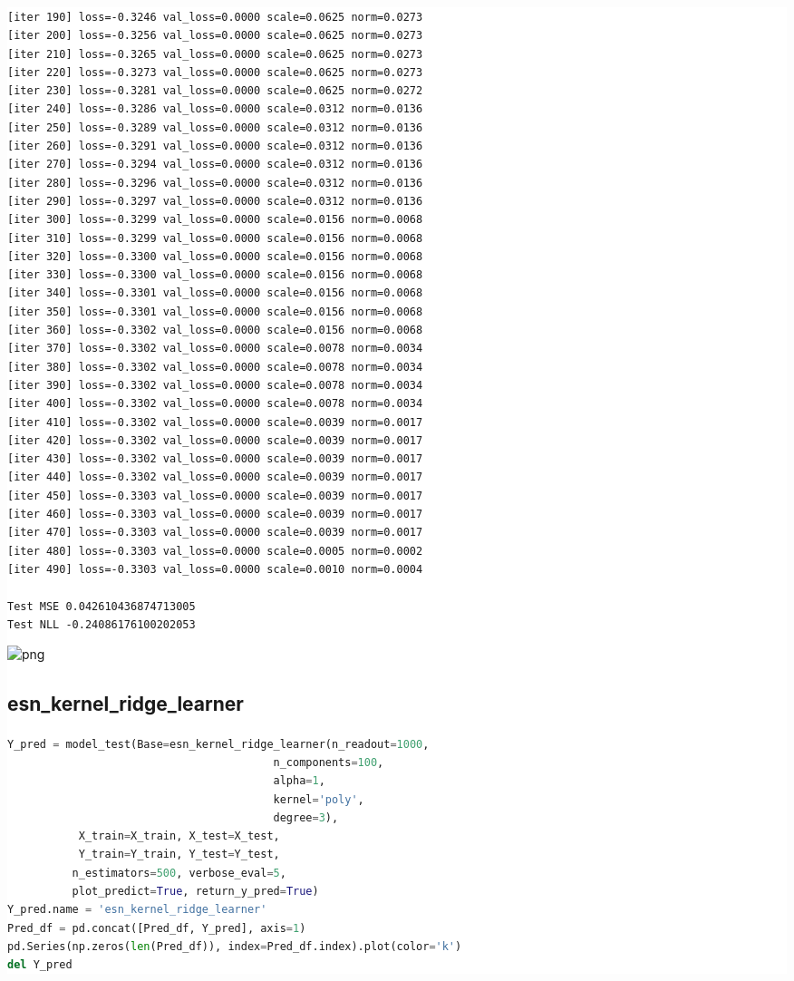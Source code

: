    [iter 190] loss=-0.3246 val_loss=0.0000 scale=0.0625 norm=0.0273
    [iter 200] loss=-0.3256 val_loss=0.0000 scale=0.0625 norm=0.0273
    [iter 210] loss=-0.3265 val_loss=0.0000 scale=0.0625 norm=0.0273
    [iter 220] loss=-0.3273 val_loss=0.0000 scale=0.0625 norm=0.0273
    [iter 230] loss=-0.3281 val_loss=0.0000 scale=0.0625 norm=0.0272
    [iter 240] loss=-0.3286 val_loss=0.0000 scale=0.0312 norm=0.0136
    [iter 250] loss=-0.3289 val_loss=0.0000 scale=0.0312 norm=0.0136
    [iter 260] loss=-0.3291 val_loss=0.0000 scale=0.0312 norm=0.0136
    [iter 270] loss=-0.3294 val_loss=0.0000 scale=0.0312 norm=0.0136
    [iter 280] loss=-0.3296 val_loss=0.0000 scale=0.0312 norm=0.0136
    [iter 290] loss=-0.3297 val_loss=0.0000 scale=0.0312 norm=0.0136
    [iter 300] loss=-0.3299 val_loss=0.0000 scale=0.0156 norm=0.0068
    [iter 310] loss=-0.3299 val_loss=0.0000 scale=0.0156 norm=0.0068
    [iter 320] loss=-0.3300 val_loss=0.0000 scale=0.0156 norm=0.0068
    [iter 330] loss=-0.3300 val_loss=0.0000 scale=0.0156 norm=0.0068
    [iter 340] loss=-0.3301 val_loss=0.0000 scale=0.0156 norm=0.0068
    [iter 350] loss=-0.3301 val_loss=0.0000 scale=0.0156 norm=0.0068
    [iter 360] loss=-0.3302 val_loss=0.0000 scale=0.0156 norm=0.0068
    [iter 370] loss=-0.3302 val_loss=0.0000 scale=0.0078 norm=0.0034
    [iter 380] loss=-0.3302 val_loss=0.0000 scale=0.0078 norm=0.0034
    [iter 390] loss=-0.3302 val_loss=0.0000 scale=0.0078 norm=0.0034
    [iter 400] loss=-0.3302 val_loss=0.0000 scale=0.0078 norm=0.0034
    [iter 410] loss=-0.3302 val_loss=0.0000 scale=0.0039 norm=0.0017
    [iter 420] loss=-0.3302 val_loss=0.0000 scale=0.0039 norm=0.0017
    [iter 430] loss=-0.3302 val_loss=0.0000 scale=0.0039 norm=0.0017
    [iter 440] loss=-0.3302 val_loss=0.0000 scale=0.0039 norm=0.0017
    [iter 450] loss=-0.3303 val_loss=0.0000 scale=0.0039 norm=0.0017
    [iter 460] loss=-0.3303 val_loss=0.0000 scale=0.0039 norm=0.0017
    [iter 470] loss=-0.3303 val_loss=0.0000 scale=0.0039 norm=0.0017
    [iter 480] loss=-0.3303 val_loss=0.0000 scale=0.0005 norm=0.0002
    [iter 490] loss=-0.3303 val_loss=0.0000 scale=0.0010 norm=0.0004
    
    Test MSE 0.042610436874713005
    Test NLL -0.24086176100202053



![png](output_14_1.png)


## esn_kernel_ridge_learner


```python
Y_pred = model_test(Base=esn_kernel_ridge_learner(n_readout=1000,
                                         n_components=100,
                                         alpha=1, 
                                         kernel='poly',
                                         degree=3),
           X_train=X_train, X_test=X_test,
           Y_train=Y_train, Y_test=Y_test,
          n_estimators=500, verbose_eval=5,
          plot_predict=True, return_y_pred=True)
Y_pred.name = 'esn_kernel_ridge_learner'
Pred_df = pd.concat([Pred_df, Y_pred], axis=1)
pd.Series(np.zeros(len(Pred_df)), index=Pred_df.index).plot(color='k')
del Y_pred
```
